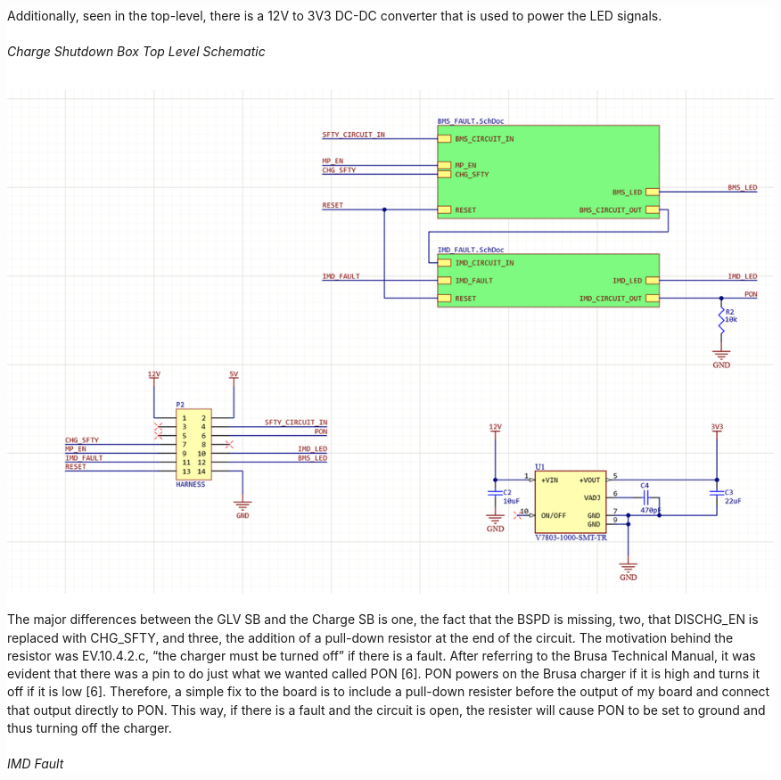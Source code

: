 Additionally, seen in the top-level, there is a 12V to 3V3 DC-DC converter that is used to power the LED signals. 

###### Charge Shutdown Box Top Level Schematic

![](/assets/img/fsae/charge_sb_toplevel.png)

The major differences between the GLV SB and the Charge SB is one, the fact that the BSPD is missing, two, that DISCHG_EN is replaced with CHG_SFTY, and three, the addition of a pull-down resistor at the end of the circuit.  The motivation behind the resistor was EV.10.4.2.c, “the charger must be turned off” if there is a fault.  After referring to the Brusa Technical Manual, it was evident that there was a pin to do just what we wanted called PON [6].  PON powers on the Brusa charger if it is high and turns it off if it is low [6].  Therefore, a simple fix to the board is to include a pull-down resister before the output of my board and connect that output directly to PON.  This way, if there is a fault and the circuit is open, the resister will cause PON to be set to ground and thus turning off the charger.

###### IMD Fault
